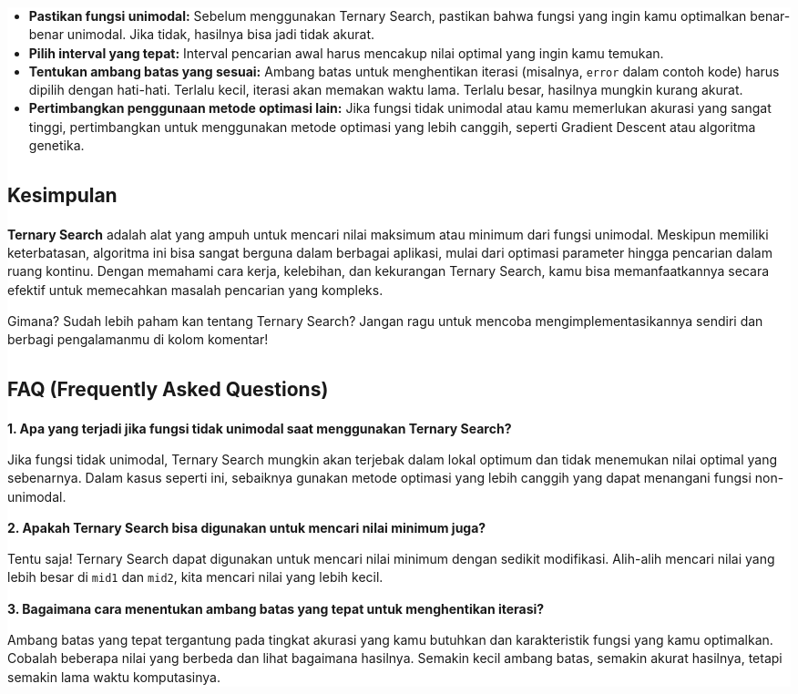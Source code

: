 - **Pastikan fungsi unimodal:** Sebelum menggunakan Ternary Search, pastikan bahwa fungsi yang ingin kamu optimalkan benar-benar unimodal. Jika tidak, hasilnya bisa jadi tidak akurat.
- **Pilih interval yang tepat:** Interval pencarian awal harus mencakup nilai optimal yang ingin kamu temukan.
- **Tentukan ambang batas yang sesuai:** Ambang batas untuk menghentikan iterasi (misalnya, `error` dalam contoh kode) harus dipilih dengan hati-hati. Terlalu kecil, iterasi akan memakan waktu lama. Terlalu besar, hasilnya mungkin kurang akurat.
- **Pertimbangkan penggunaan metode optimasi lain:** Jika fungsi tidak unimodal atau kamu memerlukan akurasi yang sangat tinggi, pertimbangkan untuk menggunakan metode optimasi yang lebih canggih, seperti Gradient Descent atau algoritma genetika.

## Kesimpulan

**Ternary Search** adalah alat yang ampuh untuk mencari nilai maksimum atau minimum dari fungsi unimodal. Meskipun memiliki keterbatasan, algoritma ini bisa sangat berguna dalam berbagai aplikasi, mulai dari optimasi parameter hingga pencarian dalam ruang kontinu. Dengan memahami cara kerja, kelebihan, dan kekurangan Ternary Search, kamu bisa memanfaatkannya secara efektif untuk memecahkan masalah pencarian yang kompleks.

Gimana? Sudah lebih paham kan tentang Ternary Search? Jangan ragu untuk mencoba mengimplementasikannya sendiri dan berbagi pengalamanmu di kolom komentar!

## FAQ (Frequently Asked Questions)

**1\. Apa yang terjadi jika fungsi tidak unimodal saat menggunakan Ternary Search?**

Jika fungsi tidak unimodal, Ternary Search mungkin akan terjebak dalam lokal optimum dan tidak menemukan nilai optimal yang sebenarnya. Dalam kasus seperti ini, sebaiknya gunakan metode optimasi yang lebih canggih yang dapat menangani fungsi non-unimodal.

**2\. Apakah Ternary Search bisa digunakan untuk mencari nilai minimum juga?**

Tentu saja! Ternary Search dapat digunakan untuk mencari nilai minimum dengan sedikit modifikasi. Alih-alih mencari nilai yang lebih besar di `mid1` dan `mid2`, kita mencari nilai yang lebih kecil.

**3\. Bagaimana cara menentukan ambang batas yang tepat untuk menghentikan iterasi?**

Ambang batas yang tepat tergantung pada tingkat akurasi yang kamu butuhkan dan karakteristik fungsi yang kamu optimalkan. Cobalah beberapa nilai yang berbeda dan lihat bagaimana hasilnya. Semakin kecil ambang batas, semakin akurat hasilnya, tetapi semakin lama waktu komputasinya.
